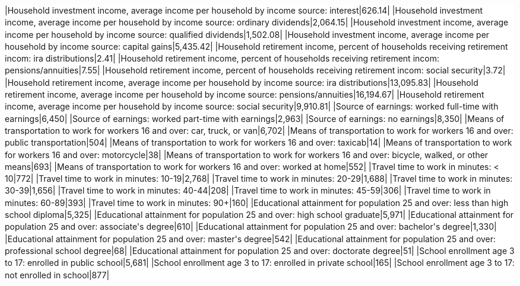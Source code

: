 |Household investment income, average income per household by income source: interest|626.14|
|Household investment income, average income per household by income source: ordinary dividends|2,064.15|
|Household investment income, average income per household by income source: qualified dividends|1,502.08|
|Household investment income, average income per household by income source: capital gains|5,435.42|
|Household retirement income, percent of households receiving retirement incom: ira distributions|2.41|
|Household retirement income, percent of households receiving retirement incom: pensions/annuities|7.55|
|Household retirement income, percent of households receiving retirement incom: social security|3.72|
|Household retirement income, average income per household by income source: ira distributions|13,095.83|
|Household retirement income, average income per household by income source: pensions/annuities|16,194.67|
|Household retirement income, average income per household by income source: social security|9,910.81|
|Source of earnings: worked full-time with earnings|6,450|
|Source of earnings: worked part-time with earnings|2,963|
|Source of earnings: no earnings|8,350|
|Means of transportation to work for workers 16 and over: car, truck, or van|6,702|
|Means of transportation to work for workers 16 and over: public transportation|504|
|Means of transportation to work for workers 16 and over: taxicab|14|
|Means of transportation to work for workers 16 and over: motorcycle|38|
|Means of transportation to work for workers 16 and over: bicycle, walked, or other means|693|
|Means of transportation to work for workers 16 and over: worked at home|552|
|Travel time to work in minutes: < 10|772|
|Travel time to work in minutes: 10-19|2,768|
|Travel time to work in minutes: 20-29|1,688|
|Travel time to work in minutes: 30-39|1,656|
|Travel time to work in minutes: 40-44|208|
|Travel time to work in minutes: 45-59|306|
|Travel time to work in minutes: 60-89|393|
|Travel time to work in minutes: 90+|160|
|Educational attainment for population 25 and over: less than high school diploma|5,325|
|Educational attainment for population 25 and over: high school graduate|5,971|
|Educational attainment for population 25 and over: associate's degree|610|
|Educational attainment for population 25 and over: bachelor's degree|1,330|
|Educational attainment for population 25 and over: master's degree|542|
|Educational attainment for population 25 and over: professional school degree|68|
|Educational attainment for population 25 and over: doctorate degree|51|
|School enrollment age 3 to 17: enrolled in public school|5,681|
|School enrollment age 3 to 17: enrolled in private school|165|
|School enrollment age 3 to 17: not enrolled in school|877|

